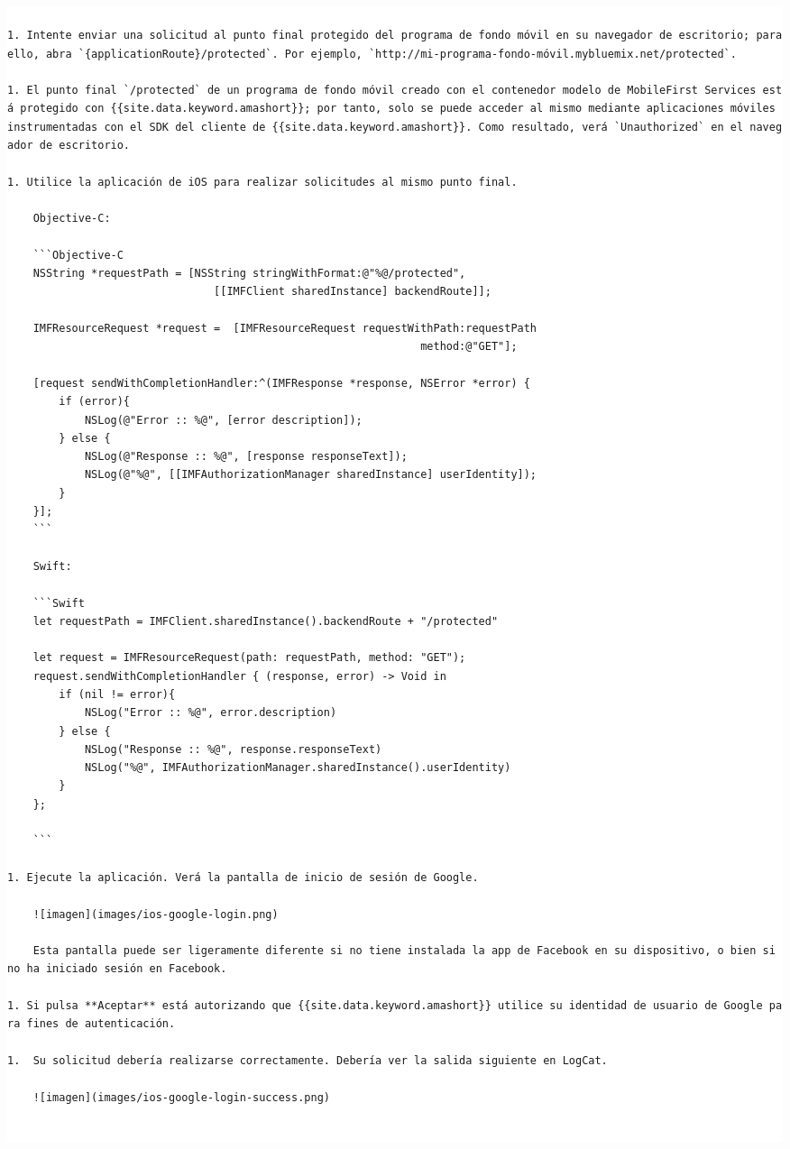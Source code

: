 ```

1. Intente enviar una solicitud al punto final protegido del programa de fondo móvil en su navegador de escritorio; para ello, abra `{applicationRoute}/protected`. Por ejemplo, `http://mi-programa-fondo-móvil.mybluemix.net/protected`.

1. El punto final `/protected` de un programa de fondo móvil creado con el contenedor modelo de MobileFirst Services está protegido con {{site.data.keyword.amashort}}; por tanto, solo se puede acceder al mismo mediante aplicaciones móviles instrumentadas con el SDK del cliente de {{site.data.keyword.amashort}}. Como resultado, verá `Unauthorized` en el navegador de escritorio.

1. Utilice la aplicación de iOS para realizar solicitudes al mismo punto final.

	Objective-C:

	```Objective-C
	NSString *requestPath = [NSString stringWithFormat:@"%@/protected",
								[[IMFClient sharedInstance] backendRoute]];

	IMFResourceRequest *request =  [IMFResourceRequest requestWithPath:requestPath
																method:@"GET"];

	[request sendWithCompletionHandler:^(IMFResponse *response, NSError *error) {
		if (error){
			NSLog(@"Error :: %@", [error description]);
		} else {
			NSLog(@"Response :: %@", [response responseText]);
			NSLog(@"%@", [[IMFAuthorizationManager sharedInstance] userIdentity]);
		}
	}];
	```

	Swift:

	```Swift
	let requestPath = IMFClient.sharedInstance().backendRoute + "/protected"

	let request = IMFResourceRequest(path: requestPath, method: "GET");
	request.sendWithCompletionHandler { (response, error) -> Void in
		if (nil != error){
			NSLog("Error :: %@", error.description)
		} else {
			NSLog("Response :: %@", response.responseText)
			NSLog("%@", IMFAuthorizationManager.sharedInstance().userIdentity)
		}
	};

	```

1. Ejecute la aplicación. Verá la pantalla de inicio de sesión de Google.

	![imagen](images/ios-google-login.png)

	Esta pantalla puede ser ligeramente diferente si no tiene instalada la app de Facebook en su dispositivo, o bien si no ha iniciado sesión en Facebook.

1. Si pulsa **Aceptar** está autorizando que {{site.data.keyword.amashort}} utilice su identidad de usuario de Google para fines de autenticación.

1. 	Su solicitud debería realizarse correctamente. Debería ver la salida siguiente en LogCat.

	![imagen](images/ios-google-login-success.png)
	
	
```
